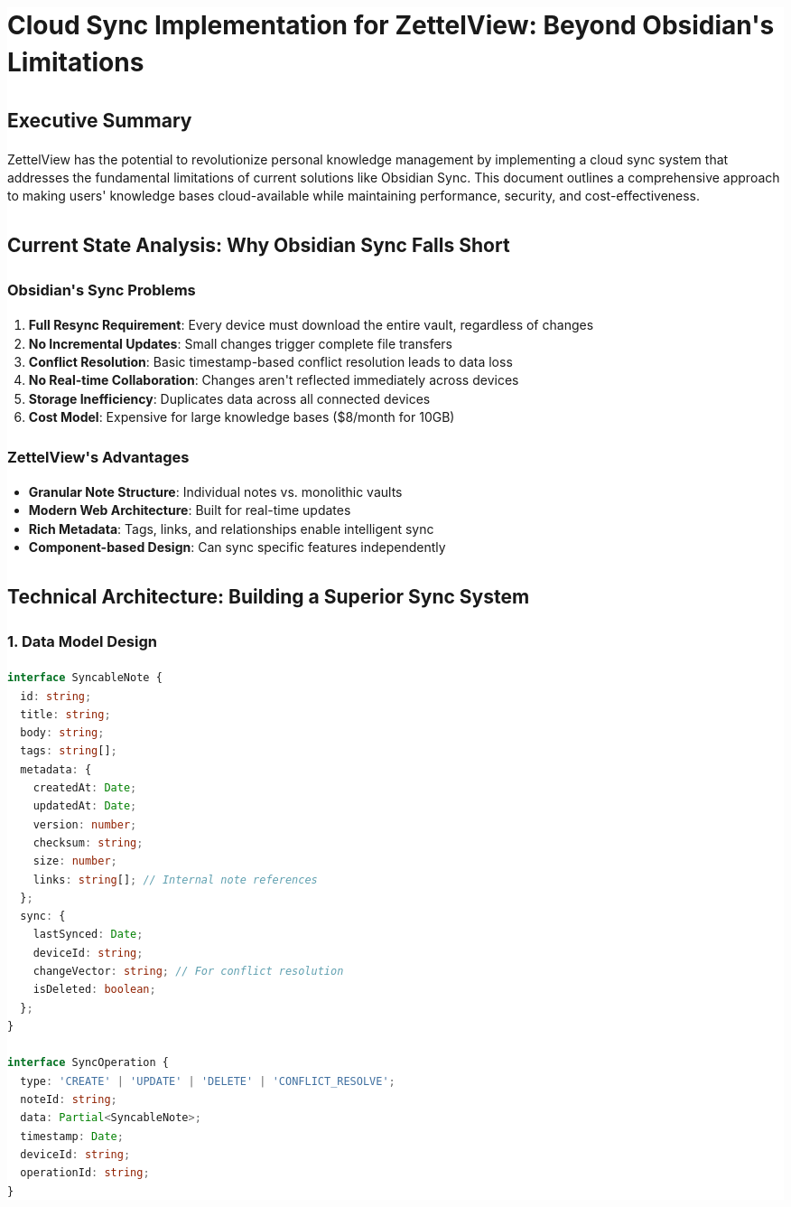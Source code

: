 # Cloud Sync Implementation for ZettelView: Beyond Obsidian's Limitations

## Executive Summary

ZettelView has the potential to revolutionize personal knowledge management by implementing a cloud sync system that addresses the fundamental limitations of current solutions like Obsidian Sync. This document outlines a comprehensive approach to making users' knowledge bases cloud-available while maintaining performance, security, and cost-effectiveness.

## Current State Analysis: Why Obsidian Sync Falls Short

### Obsidian's Sync Problems
1. **Full Resync Requirement**: Every device must download the entire vault, regardless of changes
2. **No Incremental Updates**: Small changes trigger complete file transfers
3. **Conflict Resolution**: Basic timestamp-based conflict resolution leads to data loss
4. **No Real-time Collaboration**: Changes aren't reflected immediately across devices
5. **Storage Inefficiency**: Duplicates data across all connected devices
6. **Cost Model**: Expensive for large knowledge bases ($8/month for 10GB)

### ZettelView's Advantages
- **Granular Note Structure**: Individual notes vs. monolithic vaults
- **Modern Web Architecture**: Built for real-time updates
- **Rich Metadata**: Tags, links, and relationships enable intelligent sync
- **Component-based Design**: Can sync specific features independently

## Technical Architecture: Building a Superior Sync System

### 1. Data Model Design

```typescript
interface SyncableNote {
  id: string;
  title: string;
  body: string;
  tags: string[];
  metadata: {
    createdAt: Date;
    updatedAt: Date;
    version: number;
    checksum: string;
    size: number;
    links: string[]; // Internal note references
  };
  sync: {
    lastSynced: Date;
    deviceId: string;
    changeVector: string; // For conflict resolution
    isDeleted: boolean;
  };
}

interface SyncOperation {
  type: 'CREATE' | 'UPDATE' | 'DELETE' | 'CONFLICT_RESOLVE';
  noteId: string;
  data: Partial<SyncableNote>;
  timestamp: Date;
  deviceId: string;
  operationId: string;
}
```